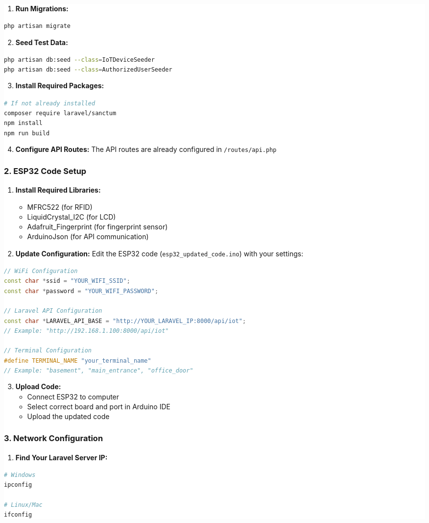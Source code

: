 1. **Run Migrations:**
```bash
php artisan migrate
```

2. **Seed Test Data:**
```bash
php artisan db:seed --class=IoTDeviceSeeder
php artisan db:seed --class=AuthorizedUserSeeder
```

3. **Install Required Packages:**
```bash
# If not already installed
composer require laravel/sanctum
npm install
npm run build
```

4. **Configure API Routes:**
The API routes are already configured in `/routes/api.php`

### 2. ESP32 Code Setup

1. **Install Required Libraries:**
   - MFRC522 (for RFID)
   - LiquidCrystal_I2C (for LCD)
   - Adafruit_Fingerprint (for fingerprint sensor)
   - ArduinoJson (for API communication)

2. **Update Configuration:**
   Edit the ESP32 code (`esp32_updated_code.ino`) with your settings:

```cpp
// WiFi Configuration
const char *ssid = "YOUR_WIFI_SSID";
const char *password = "YOUR_WIFI_PASSWORD";

// Laravel API Configuration
const char *LARAVEL_API_BASE = "http://YOUR_LARAVEL_IP:8000/api/iot";
// Example: "http://192.168.1.100:8000/api/iot"

// Terminal Configuration
#define TERMINAL_NAME "your_terminal_name"
// Example: "basement", "main_entrance", "office_door"
```

3. **Upload Code:**
   - Connect ESP32 to computer
   - Select correct board and port in Arduino IDE
   - Upload the updated code

### 3. Network Configuration

1. **Find Your Laravel Server IP:**
```bash
# Windows
ipconfig

# Linux/Mac
ifconfig
```
